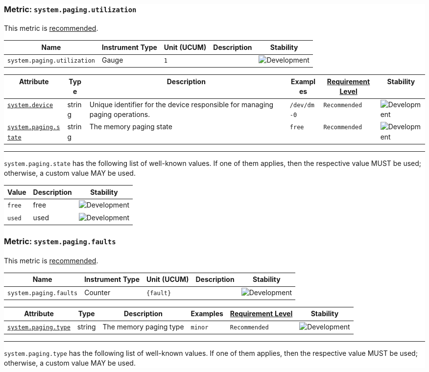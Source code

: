 ### Metric: `system.paging.utilization`

This metric is [recommended][MetricRecommended].








| Name     | Instrument Type | Unit (UCUM) | Description    | Stability |
| -------- | --------------- | ----------- | -------------- | --------- |
| `system.paging.utilization` | Gauge | `1` |  | ![Development](https://img.shields.io/badge/-development-blue) |

| Attribute  | Type | Description  | Examples  | [Requirement Level](https://opentelemetry.io/docs/specs/semconv/general/attribute-requirement-level/) | Stability |
|---|---|---|---|---|---|
| [`system.device`](/docs/registry/attribute/system.md) | string | Unique identifier for the device responsible for managing paging operations. | `/dev/dm-0` | `Recommended` | ![Development](https://img.shields.io/badge/-development-blue) |
| [`system.paging.state`](/docs/registry/attribute/system.md) | string | The memory paging state | `free` | `Recommended` | ![Development](https://img.shields.io/badge/-development-blue) |

---

`system.paging.state` has the following list of well-known values. If one of them applies, then the respective value MUST be used; otherwise, a custom value MAY be used.

| Value  | Description | Stability |
|---|---|---|
| `free` | free | ![Development](https://img.shields.io/badge/-development-blue) |
| `used` | used | ![Development](https://img.shields.io/badge/-development-blue) |






### Metric: `system.paging.faults`

This metric is [recommended][MetricRecommended].








| Name     | Instrument Type | Unit (UCUM) | Description    | Stability |
| -------- | --------------- | ----------- | -------------- | --------- |
| `system.paging.faults` | Counter | `{fault}` |  | ![Development](https://img.shields.io/badge/-development-blue) |

| Attribute  | Type | Description  | Examples  | [Requirement Level](https://opentelemetry.io/docs/specs/semconv/general/attribute-requirement-level/) | Stability |
|---|---|---|---|---|---|
| [`system.paging.type`](/docs/registry/attribute/system.md) | string | The memory paging type | `minor` | `Recommended` | ![Development](https://img.shields.io/badge/-development-blue) |

---

`system.paging.type` has the following list of well-known values. If one of them applies, then the respective value MUST be used; otherwise, a custom value MAY be used.


[DocumentStatus]: https://opentelemetry.io/docs/specs/otel/document-status
[MetricRecommended]: /docs/general/metric-requirement-level.md#recommended
[MetricOptIn]: /docs/general/metric-requirement-level.md#opt-in